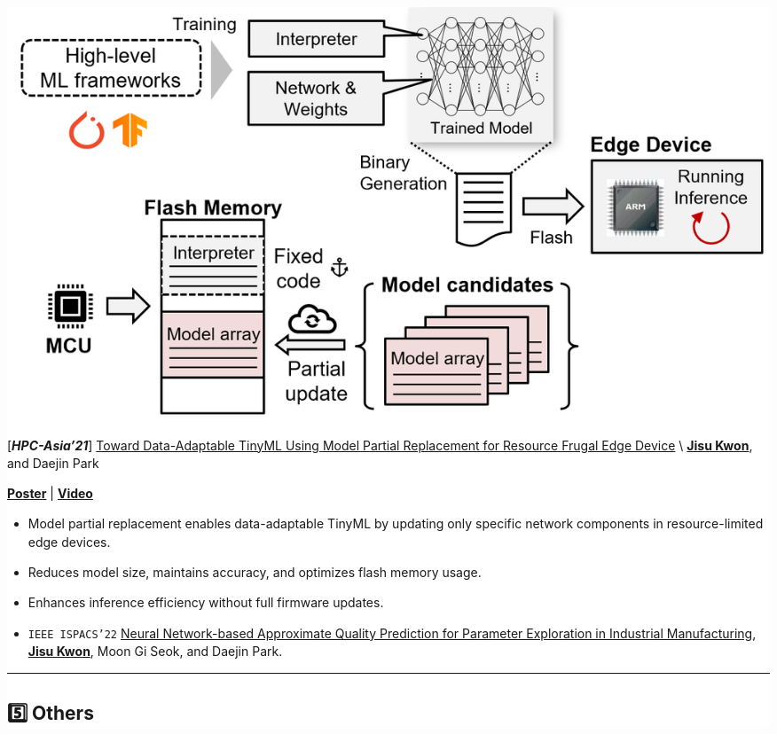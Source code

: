 <img src='../../images/paper/hpc_asia_21.png' alt="sym" width="100%"></div></div>
<div class='paper-box-text' markdown="1">

[<em>**HPC-Asia’21**</em>] [Toward Data-Adaptable TinyML Using Model Partial Replacement for Resource 
Frugal Edge Device](https://doi.org/10.1145/3432261.3439865) \\
**<u>Jisu Kwon</u>**, and Daejin Park

<a href="https://1drv.ms/b/s!Ahw8uwAoq07Jha4uMuLrP4iU9T4Hgg?e=ixQBbN"><strong>Poster</strong></a>
\|
<a href="https://1drv.ms/v/s!Ahw8uwAoq07Jha4zLKuO1bycos3bMw?e=T5YnIm"><strong>Video</strong></a>


- Model partial replacement enables data-adaptable TinyML by updating only specific network components in resource-limited edge devices. 

- Reduces model size, maintains accuracy, and optimizes flash memory usage. 

- Enhances inference efficiency without full firmware updates.


</div>
</div>

- `IEEE ISPACS’22` [Neural Network-based Approximate Quality Prediction for Parameter Exploration in Industrial Manufacturing](https://doi.org/10.1109/ISPACS57703.2022.10082830), **<u>Jisu Kwon</u>**, Moon Gi Seok, and Daejin Park.

***



## ️5️⃣️ Others
